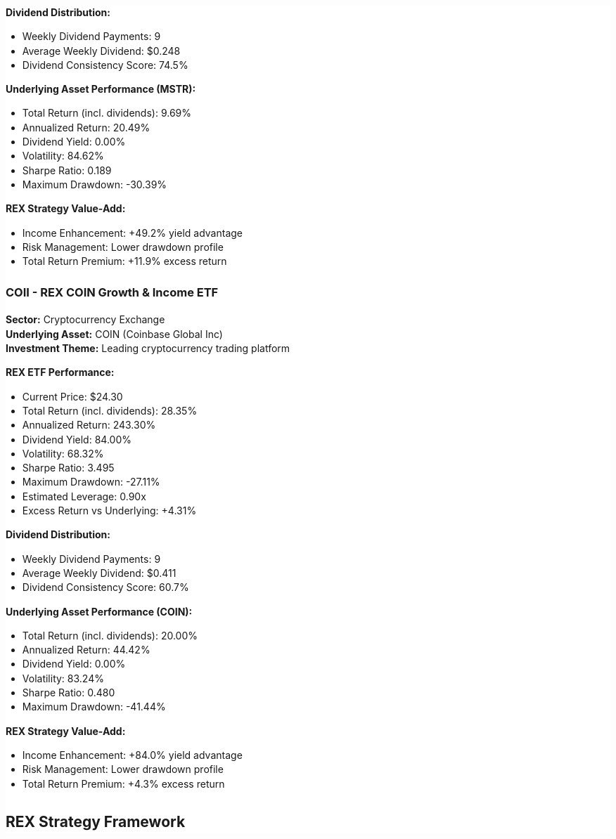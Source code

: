 **Dividend Distribution:**
- Weekly Dividend Payments: 9
- Average Weekly Dividend: $0.248
- Dividend Consistency Score: 74.5%

**Underlying Asset Performance (MSTR):**
- Total Return (incl. dividends): 9.69%
- Annualized Return: 20.49%
- Dividend Yield: 0.00%
- Volatility: 84.62%
- Sharpe Ratio: 0.189
- Maximum Drawdown: -30.39%

**REX Strategy Value-Add:**
- Income Enhancement: +49.2% yield advantage
- Risk Management: Lower drawdown profile
- Total Return Premium: +11.9% excess return

### COII - REX COIN Growth & Income ETF

**Sector:** Cryptocurrency Exchange  
**Underlying Asset:** COIN (Coinbase Global Inc)  
**Investment Theme:** Leading cryptocurrency trading platform

**REX ETF Performance:**
- Current Price: $24.30
- Total Return (incl. dividends): 28.35%
- Annualized Return: 243.30%
- Dividend Yield: 84.00%
- Volatility: 68.32%
- Sharpe Ratio: 3.495
- Maximum Drawdown: -27.11%
- Estimated Leverage: 0.90x
- Excess Return vs Underlying: +4.31%

**Dividend Distribution:**
- Weekly Dividend Payments: 9
- Average Weekly Dividend: $0.411
- Dividend Consistency Score: 60.7%

**Underlying Asset Performance (COIN):**
- Total Return (incl. dividends): 20.00%
- Annualized Return: 44.42%
- Dividend Yield: 0.00%
- Volatility: 83.24%
- Sharpe Ratio: 0.480
- Maximum Drawdown: -41.44%

**REX Strategy Value-Add:**
- Income Enhancement: +84.0% yield advantage
- Risk Management: Lower drawdown profile
- Total Return Premium: +4.3% excess return


## REX Strategy Framework

